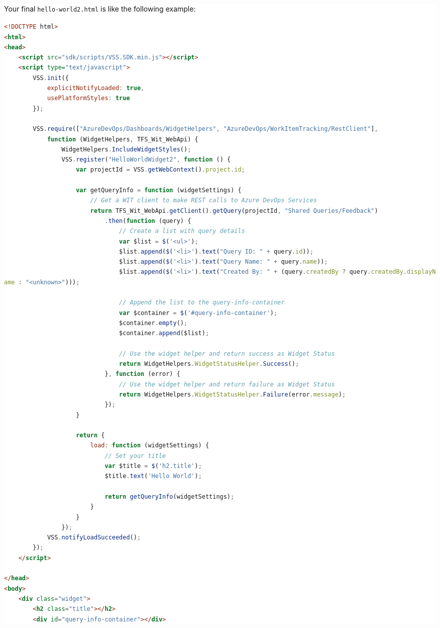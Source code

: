 Your final `hello-world2.html` is like the following example:

```html
<!DOCTYPE html>
<html>
<head>    
    <script src="sdk/scripts/VSS.SDK.min.js"></script>
    <script type="text/javascript">
        VSS.init({
            explicitNotifyLoaded: true,
            usePlatformStyles: true
        });

        VSS.require(["AzureDevOps/Dashboards/WidgetHelpers", "AzureDevOps/WorkItemTracking/RestClient"], 
            function (WidgetHelpers, TFS_Wit_WebApi) {
                WidgetHelpers.IncludeWidgetStyles();
                VSS.register("HelloWorldWidget2", function () {                
                    var projectId = VSS.getWebContext().project.id;

                    var getQueryInfo = function (widgetSettings) {
                        // Get a WIT client to make REST calls to Azure DevOps Services
                        return TFS_Wit_WebApi.getClient().getQuery(projectId, "Shared Queries/Feedback")
                            .then(function (query) {
                                // Create a list with query details                                
                                var $list = $('<ul>');
                                $list.append($('<li>').text("Query ID: " + query.id));
                                $list.append($('<li>').text("Query Name: " + query.name));
                                $list.append($('<li>').text("Created By: " + (query.createdBy ? query.createdBy.displayName : "<unknown>")));

                                // Append the list to the query-info-container
                                var $container = $('#query-info-container');
                                $container.empty();
                                $container.append($list);

                                // Use the widget helper and return success as Widget Status
                                return WidgetHelpers.WidgetStatusHelper.Success();
                            }, function (error) {
                                // Use the widget helper and return failure as Widget Status
                                return WidgetHelpers.WidgetStatusHelper.Failure(error.message);
                            });
                    }

                    return {
                        load: function (widgetSettings) {
                            // Set your title
                            var $title = $('h2.title');
                            $title.text('Hello World');

                            return getQueryInfo(widgetSettings);
                        }
                    }
                });
            VSS.notifyLoadSucceeded();
        });       
    </script>

</head>
<body>
    <div class="widget">
        <h2 class="title"></h2>
        <div id="query-info-container"></div>
```
